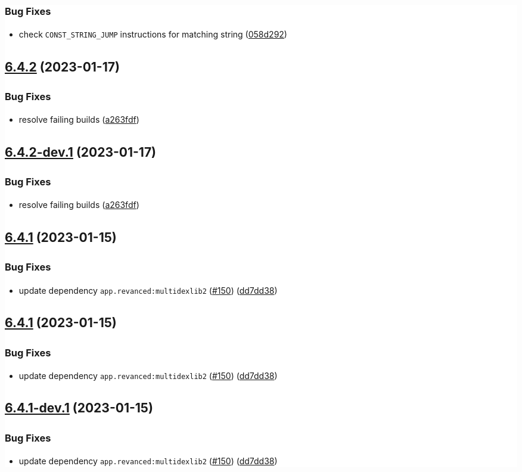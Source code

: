 
### Bug Fixes

* check `CONST_STRING_JUMP` instructions for matching string ([058d292](https://github.com/revanced/revanced-patcher/commit/058d292ad5e297f4c652ff543c13e77a39f7fb1b))

## [6.4.2](https://github.com/revanced/revanced-patcher/compare/v6.4.1...v6.4.2) (2023-01-17)


### Bug Fixes

* resolve failing builds ([a263fdf](https://github.com/revanced/revanced-patcher/commit/a263fdfd413fc05098e28d4800e36ce7d313085b))

## [6.4.2-dev.1](https://github.com/revanced/revanced-patcher/compare/v6.4.1...v6.4.2-dev.1) (2023-01-17)


### Bug Fixes

* resolve failing builds ([a263fdf](https://github.com/revanced/revanced-patcher/commit/a263fdfd413fc05098e28d4800e36ce7d313085b))

## [6.4.1](https://github.com/revanced/revanced-patcher/compare/v6.4.0...v6.4.1) (2023-01-15)


### Bug Fixes

* update dependency `app.revanced:multidexlib2` ([#150](https://github.com/revanced/revanced-patcher/issues/150)) ([dd7dd38](https://github.com/revanced/revanced-patcher/commit/dd7dd383577dcfc95e97f77b446a89b41b589dc0))

## [6.4.1](https://github.com/revanced/revanced-patcher/compare/v6.4.0...v6.4.1) (2023-01-15)


### Bug Fixes

* update dependency `app.revanced:multidexlib2` ([#150](https://github.com/revanced/revanced-patcher/issues/150)) ([dd7dd38](https://github.com/revanced/revanced-patcher/commit/dd7dd383577dcfc95e97f77b446a89b41b589dc0))

## [6.4.1-dev.1](https://github.com/revanced/revanced-patcher/compare/v6.4.0...v6.4.1-dev.1) (2023-01-15)


### Bug Fixes

* update dependency `app.revanced:multidexlib2` ([#150](https://github.com/revanced/revanced-patcher/issues/150)) ([dd7dd38](https://github.com/revanced/revanced-patcher/commit/dd7dd383577dcfc95e97f77b446a89b41b589dc0))
